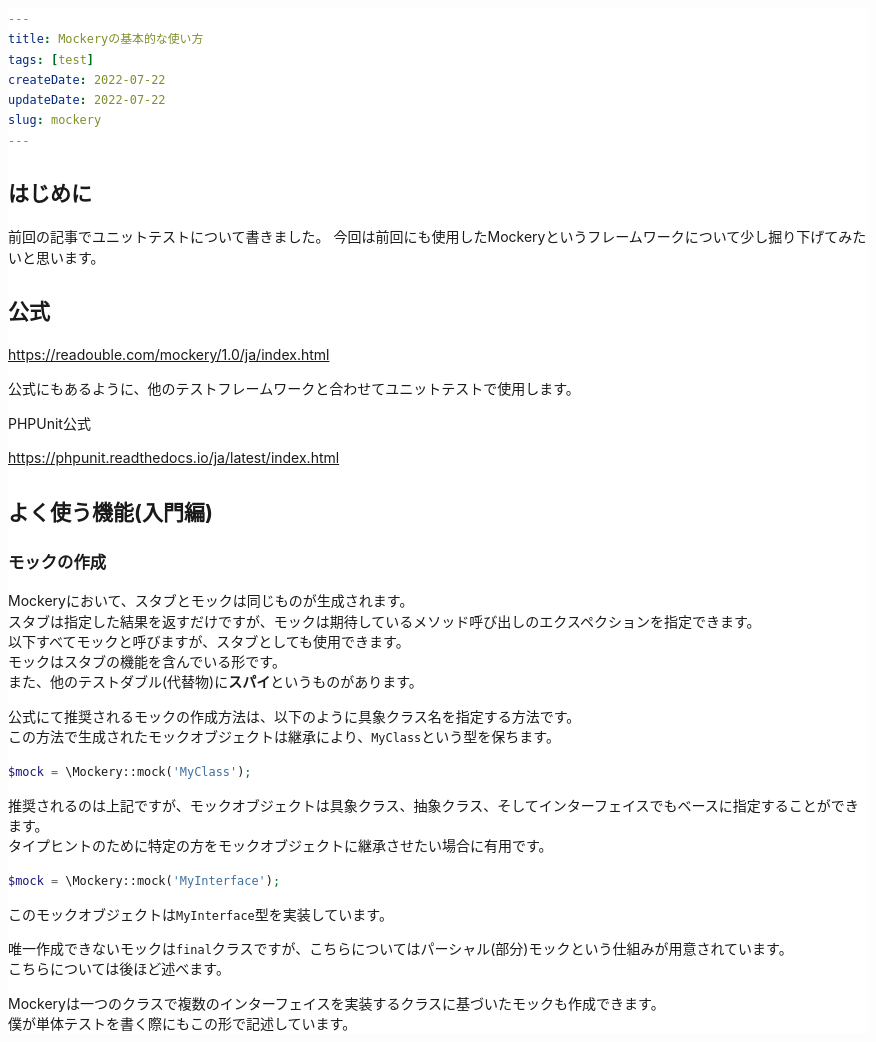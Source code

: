 ```yaml
---
title: Mockeryの基本的な使い方
tags: [test]
createDate: 2022-07-22
updateDate: 2022-07-22
slug: mockery
---
```


## はじめに
前回の記事でユニットテストについて書きました。
今回は前回にも使用したMockeryというフレームワークについて少し掘り下げてみたいと思います。

## 公式

https://readouble.com/mockery/1.0/ja/index.html

公式にもあるように、他のテストフレームワークと合わせてユニットテストで使用します。

PHPUnit公式

https://phpunit.readthedocs.io/ja/latest/index.html

## よく使う機能(入門編)

### モックの作成

Mockeryにおいて、スタブとモックは同じものが生成されます。   
スタブは指定した結果を返すだけですが、モックは期待しているメソッド呼び出しのエクスペクションを指定できます。   
以下すべてモックと呼びますが、スタブとしても使用できます。   
モックはスタブの機能を含んでいる形です。   
また、他のテストダブル(代替物)に**スパイ**というものがあります。   

公式にて推奨されるモックの作成方法は、以下のように具象クラス名を指定する方法です。   
この方法で生成されたモックオブジェクトは継承により、`MyClass`という型を保ちます。   

```php
$mock = \Mockery::mock('MyClass');
```

推奨されるのは上記ですが、モックオブジェクトは具象クラス、抽象クラス、そしてインターフェイスでもベースに指定することができます。   
タイプヒントのために特定の方をモックオブジェクトに継承させたい場合に有用です。   

```php
$mock = \Mockery::mock('MyInterface');
```

このモックオブジェクトは`MyInterface`型を実装しています。

唯一作成できないモックは`final`クラスですが、こちらについてはパーシャル(部分)モックという仕組みが用意されています。   
こちらについては後ほど述べます。   

Mockeryは一つのクラスで複数のインターフェイスを実装するクラスに基づいたモックも作成できます。   
僕が単体テストを書く際にもこの形で記述しています。   
